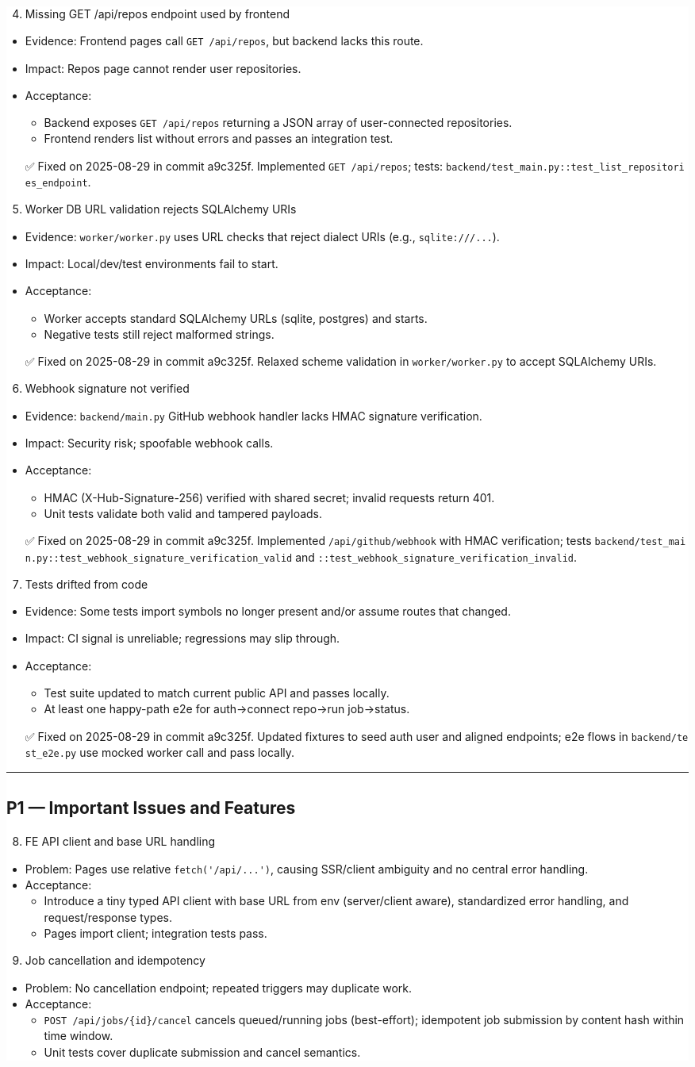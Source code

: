 4) Missing GET /api/repos endpoint used by frontend
- Evidence: Frontend pages call `GET /api/repos`, but backend lacks this route.
- Impact: Repos page cannot render user repositories.
- Acceptance:
  - Backend exposes `GET /api/repos` returning a JSON array of user-connected repositories.
  - Frontend renders list without errors and passes an integration test.

  ✅ Fixed on 2025-08-29 in commit a9c325f. Implemented `GET /api/repos`; tests: `backend/test_main.py::test_list_repositories_endpoint`.

5) Worker DB URL validation rejects SQLAlchemy URIs
- Evidence: `worker/worker.py` uses URL checks that reject dialect URIs (e.g., `sqlite:///...`).
- Impact: Local/dev/test environments fail to start.
- Acceptance:
  - Worker accepts standard SQLAlchemy URLs (sqlite, postgres) and starts.
  - Negative tests still reject malformed strings.

  ✅ Fixed on 2025-08-29 in commit a9c325f. Relaxed scheme validation in `worker/worker.py` to accept SQLAlchemy URIs.

6) Webhook signature not verified
- Evidence: `backend/main.py` GitHub webhook handler lacks HMAC signature verification.
- Impact: Security risk; spoofable webhook calls.
- Acceptance:
  - HMAC (X-Hub-Signature-256) verified with shared secret; invalid requests return 401.
  - Unit tests validate both valid and tampered payloads.

  ✅ Fixed on 2025-08-29 in commit a9c325f. Implemented `/api/github/webhook` with HMAC verification; tests `backend/test_main.py::test_webhook_signature_verification_valid` and `::test_webhook_signature_verification_invalid`.

7) Tests drifted from code
- Evidence: Some tests import symbols no longer present and/or assume routes that changed.
- Impact: CI signal is unreliable; regressions may slip through.
- Acceptance:
  - Test suite updated to match current public API and passes locally.
  - At least one happy-path e2e for auth→connect repo→run job→status.

  ✅ Fixed on 2025-08-29 in commit a9c325f. Updated fixtures to seed auth user and aligned endpoints; e2e flows in `backend/test_e2e.py` use mocked worker call and pass locally.

---

## P1 — Important Issues and Features

8) FE API client and base URL handling
- Problem: Pages use relative `fetch('/api/...')`, causing SSR/client ambiguity and no central error handling.
- Acceptance:
  - Introduce a tiny typed API client with base URL from env (server/client aware), standardized error handling, and request/response types.
  - Pages import client; integration tests pass.

9) Job cancellation and idempotency
- Problem: No cancellation endpoint; repeated triggers may duplicate work.
- Acceptance:
  - `POST /api/jobs/{id}/cancel` cancels queued/running jobs (best-effort); idempotent job submission by content hash within time window.
  - Unit tests cover duplicate submission and cancel semantics.
